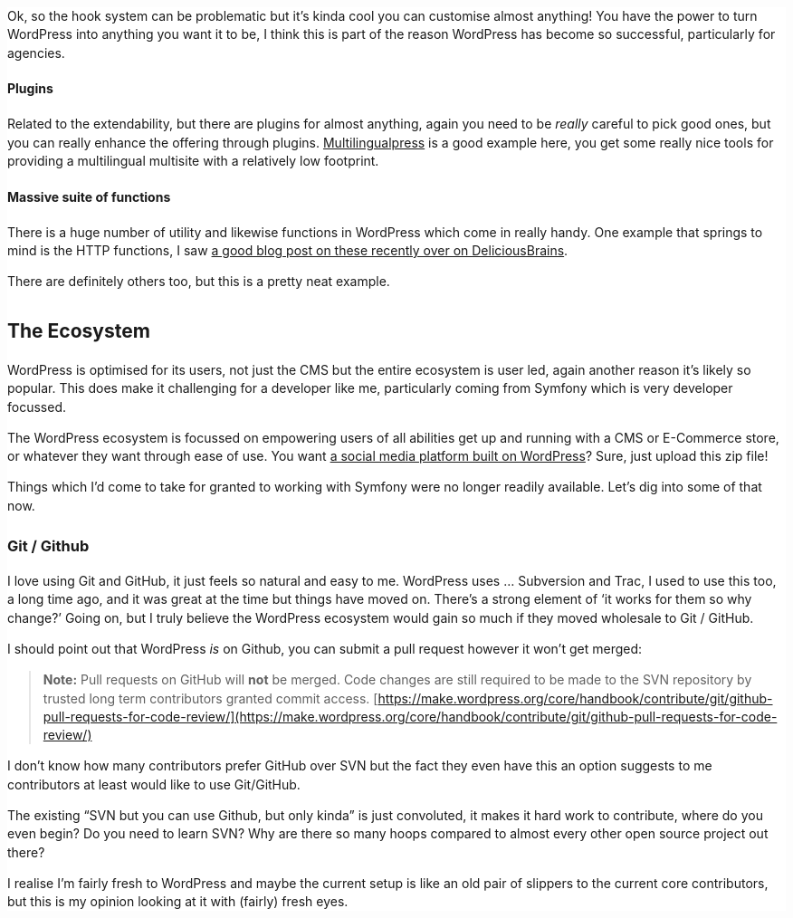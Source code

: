 Ok, so the hook system can be problematic but it’s kinda cool you can customise almost anything! You have the power to turn WordPress into anything you want it to be, I think this is part of the reason WordPress has become so successful, particularly for agencies. 

#### Plugins

Related to the extendability, but there are plugins for almost anything, again you need to be _really_ careful to pick good ones, but you can really enhance the offering through plugins. [Multilingualpress](https://multilingualpress.org/) is a good example here, you get some really nice tools for providing a multilingual multisite with a relatively low footprint. 

#### Massive suite of functions

There is a huge number of utility and likewise functions in WordPress which come in really handy. One example that springs to mind is the HTTP functions, I saw [a good blog post on these recently over on DeliciousBrains](https://deliciousbrains.com/wordpress-http-api-requests/).

There are definitely others too, but this is a pretty neat example.

## The Ecosystem
WordPress is optimised for its users, not just the CMS but the entire ecosystem is user led, again another reason it’s likely so popular. This does make it challenging for a developer like me, particularly coming from Symfony which is very developer focussed. 

The WordPress ecosystem is focussed on empowering users of all abilities get up and running with a CMS or E-Commerce store, or whatever they want through ease of use. You want [a social media platform built on WordPress](https://buddypress.org/)? Sure, just upload this zip file!

Things which I’d come to take for granted to working with Symfony were no longer readily available. Let’s dig into some of that now.

### Git / Github

I love using Git and GitHub, it just feels so natural and easy to me. WordPress uses … Subversion and Trac, I used to use this too, a long time ago, and it was great at the time but things have moved on. There’s a strong element of ‘it works for them so why change?’ Going on, but I truly believe the WordPress ecosystem would gain so much if they moved wholesale to Git / GitHub. 

I should point out that WordPress _is_ on Github, you can submit a pull request however it won’t get merged:

> **Note:** Pull requests on GitHub will **not** be merged. Code changes are still required to be made to the SVN repository by trusted long term contributors granted commit access.
[https://make.wordpress.org/core/handbook/contribute/git/github-pull-requests-for-code-review/](https://make.wordpress.org/core/handbook/contribute/git/github-pull-requests-for-code-review/)

I don’t know how many contributors prefer GitHub over SVN but the fact they even have this an option suggests to me contributors at least would like to use Git/GitHub. 

The existing “SVN but you can use Github, but only kinda” is just convoluted, it makes it hard work to contribute, where do you even begin? Do you need to learn SVN? Why are there so many hoops compared to almost every other open source project out there?

I realise I’m fairly fresh to WordPress and maybe the current setup is like an old pair of slippers to the current core contributors, but this is my opinion looking at it with (fairly) fresh eyes.

